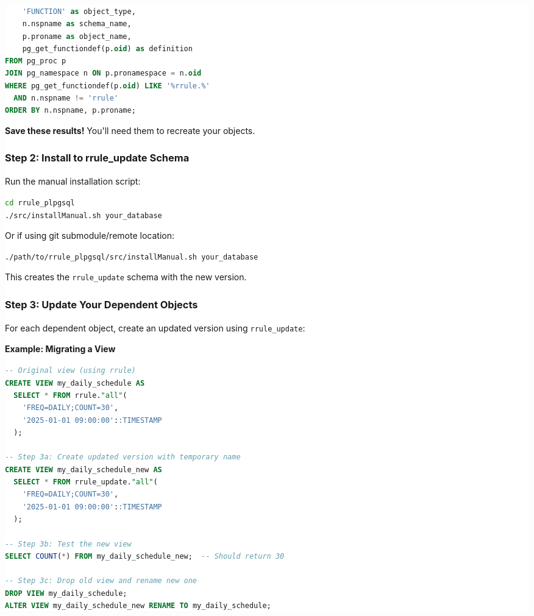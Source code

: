 ```sql
    'FUNCTION' as object_type,
    n.nspname as schema_name,
    p.proname as object_name,
    pg_get_functiondef(p.oid) as definition
FROM pg_proc p
JOIN pg_namespace n ON p.pronamespace = n.oid
WHERE pg_get_functiondef(p.oid) LIKE '%rrule.%'
  AND n.nspname != 'rrule'
ORDER BY n.nspname, p.proname;
```

**Save these results!** You'll need them to recreate your objects.

### Step 2: Install to rrule_update Schema

Run the manual installation script:

```bash
cd rrule_plpgsql
./src/installManual.sh your_database
```

Or if using git submodule/remote location:

```bash
./path/to/rrule_plpgsql/src/installManual.sh your_database
```

This creates the `rrule_update` schema with the new version.

### Step 3: Update Your Dependent Objects

For each dependent object, create an updated version using `rrule_update`:

**Example: Migrating a View**

```sql
-- Original view (using rrule)
CREATE VIEW my_daily_schedule AS
  SELECT * FROM rrule."all"(
    'FREQ=DAILY;COUNT=30',
    '2025-01-01 09:00:00'::TIMESTAMP
  );

-- Step 3a: Create updated version with temporary name
CREATE VIEW my_daily_schedule_new AS
  SELECT * FROM rrule_update."all"(
    'FREQ=DAILY;COUNT=30',
    '2025-01-01 09:00:00'::TIMESTAMP
  );

-- Step 3b: Test the new view
SELECT COUNT(*) FROM my_daily_schedule_new;  -- Should return 30

-- Step 3c: Drop old view and rename new one
DROP VIEW my_daily_schedule;
ALTER VIEW my_daily_schedule_new RENAME TO my_daily_schedule;
```
